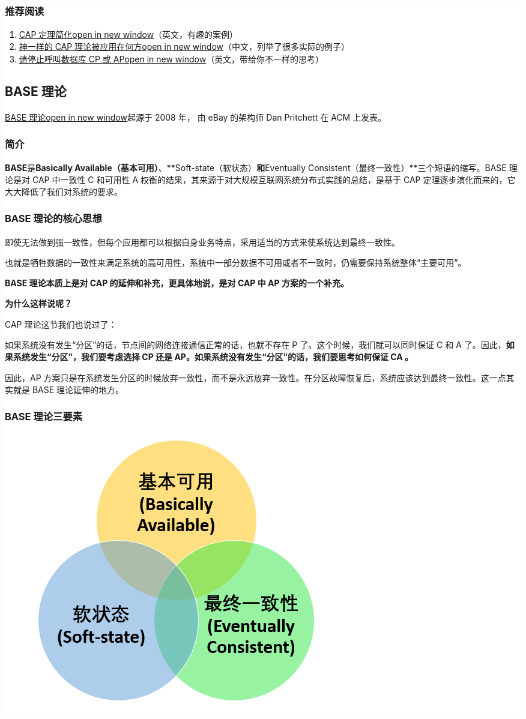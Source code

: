 ### 推荐阅读
1. [CAP 定理简化](https://medium.com/@ravindraprasad/cap-theorem-simplified-28499a67eab4)[open in new window](https://medium.com/@ravindraprasad/cap-theorem-simplified-28499a67eab4)（英文，有趣的案例）
2. [神一样的 CAP 理论被应用在何方](https://juejin.im/post/6844903936718012430)[open in new window](https://juejin.im/post/6844903936718012430)（中文，列举了很多实际的例子）
3. [请停止呼叫数据库 CP 或 AP](https://martin.kleppmann.com/2015/05/11/please-stop-calling-databases-cp-or-ap.html)[open in new window](https://martin.kleppmann.com/2015/05/11/please-stop-calling-databases-cp-or-ap.html)（英文，带给你不一样的思考）

## BASE 理论
[BASE 理论](https://dl.acm.org/doi/10.1145/1394127.1394128)[open in new window](https://dl.acm.org/doi/10.1145/1394127.1394128)起源于 2008 年， 由 eBay 的架构师 Dan Pritchett 在 ACM 上发表。

### 简介
**BASE**是**Basically Available（基本可用）**、**Soft-state（软状态）**和**Eventually Consistent（最终一致性）**三个短语的缩写。BASE 理论是对 CAP 中一致性 C 和可用性 A 权衡的结果，其来源于对大规模互联网系统分布式实践的总结，是基于 CAP 定理逐步演化而来的，它大大降低了我们对系统的要求。

### BASE 理论的核心思想
即使无法做到强一致性，但每个应用都可以根据自身业务特点，采用适当的方式来使系统达到最终一致性。

也就是牺牲数据的一致性来满足系统的高可用性，系统中一部分数据不可用或者不一致时，仍需要保持系统整体“主要可用”。

**BASE 理论本质上是对 CAP 的延伸和补充，更具体地说，是对 CAP 中 AP 方案的一个补充。**

**为什么这样说呢？**

CAP 理论这节我们也说过了：

如果系统没有发生“分区”的话，节点间的网络连接通信正常的话，也就不存在 P 了。这个时候，我们就可以同时保证 C 和 A 了。因此，**如果系统发生“分区”，我们要考虑选择 CP 还是 AP。如果系统没有发生“分区”的话，我们要思考如何保证 CA 。**

因此，AP 方案只是在系统发生分区的时候放弃一致性，而不是永远放弃一致性。在分区故障恢复后，系统应该达到最终一致性。这一点其实就是 BASE 理论延伸的地方。

### BASE 理论三要素
![1732497813499-295fbe19-f26b-4dc2-a2ea-7095a8d5f394.png](./img/R-_6Gt8kGyy17htN/1732497813499-295fbe19-f26b-4dc2-a2ea-7095a8d5f394-126171.png)
